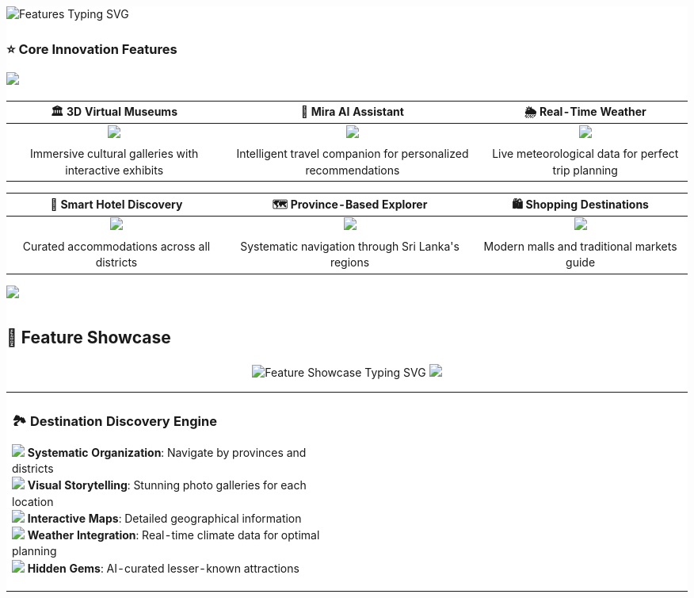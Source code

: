 <img src="https://readme-typing-svg.demolab.com?font=Fira+Code&size=22&duration=2000&pause=500&color=36BCF7&center=true&vCenter=true&width=600&lines=🚀+Revolutionary+Travel+Platform;🤖+AI-Powered+Experiences;🏛️+3D+Virtual+Reality;🌦️+Real-Time+Integration" alt="Features Typing SVG" />

</div>

### ⭐ Core Innovation Features

<img src="https://user-images.githubusercontent.com/74038190/212284100-561aa473-3905-4a80-b561-0d28506553ee.gif" width="900">

<div align="center">

| 🏛️ **3D Virtual Museums** | 🤖 **Mira AI Assistant** | 🌦️ **Real-Time Weather** |
|:-------------------------:|:------------------------:|:------------------------:|
| <img src="https://user-images.githubusercontent.com/74038190/216649417-9acc58df-9186-4132-ad43-819a57babb67.gif" width="50"> | <img src="https://user-images.githubusercontent.com/74038190/212284158-e840e285-664b-44d7-b79b-e264b5e54825.gif" width="50"> | <img src="https://user-images.githubusercontent.com/74038190/212284115-f47cd8ff-2ffb-4b04-b5bf-4d1c14c0247f.gif" width="50"> |
| Immersive cultural galleries with interactive exhibits | Intelligent travel companion for personalized recommendations | Live meteorological data for perfect trip planning |

| 🏨 **Smart Hotel Discovery** | 🗺️ **Province-Based Explorer** | 🛍️ **Shopping Destinations** |
|:----------------------------:|:------------------------------:|:-----------------------------:|
| <img src="https://user-images.githubusercontent.com/74038190/216649417-9acc58df-9186-4132-ad43-819a57babb67.gif" width="50"> | <img src="https://user-images.githubusercontent.com/74038190/212284158-e840e285-664b-44d7-b79b-e264b5e54825.gif" width="50"> | <img src="https://user-images.githubusercontent.com/74038190/212284115-f47cd8ff-2ffb-4b04-b5bf-4d1c14c0247f.gif" width="50"> |
| Curated accommodations across all districts | Systematic navigation through Sri Lanka's regions | Modern malls and traditional markets guide |

</div>

<img src="https://user-images.githubusercontent.com/74038190/212284087-bbe7e430-757e-4901-90bf-4cd2ce3e1852.gif" width="100%">

## 🌟 Feature Showcase

<div align="center">

<img src="https://readme-typing-svg.demolab.com?font=Fira+Code&size=24&duration=2500&pause=1000&color=FF6B6B&center=true&vCenter=true&width=700&lines=✨+Cutting-Edge+Travel+Features;🏝️+Discover+Paradise+Digitally;🎯+AI-Powered+Experiences" alt="Feature Showcase Typing SVG" />

<img src="https://user-images.githubusercontent.com/74038190/212284100-561aa473-3905-4a80-b561-0d28506553ee.gif" width="800">

</div>

<table>
<tr>
<td width="50%">

### 🏞️ **Destination Discovery Engine**
<img src="https://user-images.githubusercontent.com/74038190/216649417-9acc58df-9186-4132-ad43-819a57babb67.gif" width="20"> **Systematic Organization**: Navigate by provinces and districts  
<img src="https://user-images.githubusercontent.com/74038190/212284158-e840e285-664b-44d7-b79b-e264b5e54825.gif" width="20"> **Visual Storytelling**: Stunning photo galleries for each location  
<img src="https://user-images.githubusercontent.com/74038190/212284115-f47cd8ff-2ffb-4b04-b5bf-4d1c14c0247f.gif" width="20"> **Interactive Maps**: Detailed geographical information  
<img src="https://user-images.githubusercontent.com/74038190/216649417-9acc58df-9186-4132-ad43-819a57babb67.gif" width="20"> **Weather Integration**: Real-time climate data for optimal planning  
<img src="https://user-images.githubusercontent.com/74038190/212284158-e840e285-664b-44d7-b79b-e264b5e54825.gif" width="20"> **Hidden Gems**: AI-curated lesser-known attractions

</td>
<td width="50%">
